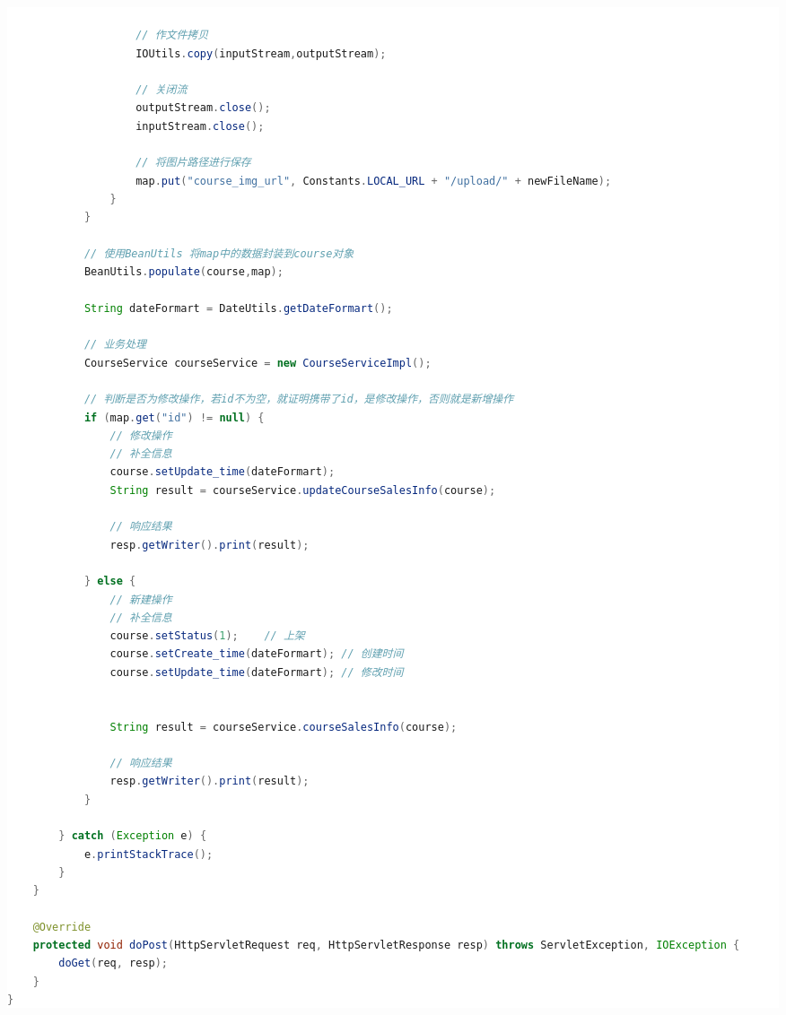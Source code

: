 ```java

                    // 作文件拷贝
                    IOUtils.copy(inputStream,outputStream);

                    // 关闭流
                    outputStream.close();
                    inputStream.close();

                    // 将图片路径进行保存
                    map.put("course_img_url", Constants.LOCAL_URL + "/upload/" + newFileName);
                }
            }

            // 使用BeanUtils 将map中的数据封装到course对象
            BeanUtils.populate(course,map);

            String dateFormart = DateUtils.getDateFormart();

            // 业务处理
            CourseService courseService = new CourseServiceImpl();

            // 判断是否为修改操作，若id不为空，就证明携带了id，是修改操作，否则就是新增操作
            if (map.get("id") != null) {
                // 修改操作
                // 补全信息
                course.setUpdate_time(dateFormart);
                String result = courseService.updateCourseSalesInfo(course);

                // 响应结果
                resp.getWriter().print(result);

            } else {
                // 新建操作
                // 补全信息
                course.setStatus(1);    // 上架
                course.setCreate_time(dateFormart); // 创建时间
                course.setUpdate_time(dateFormart); // 修改时间


                String result = courseService.courseSalesInfo(course);

                // 响应结果
                resp.getWriter().print(result);
            }

        } catch (Exception e) {
            e.printStackTrace();
        }
    }

    @Override
    protected void doPost(HttpServletRequest req, HttpServletResponse resp) throws ServletException, IOException {
        doGet(req, resp);
    }
}
```
